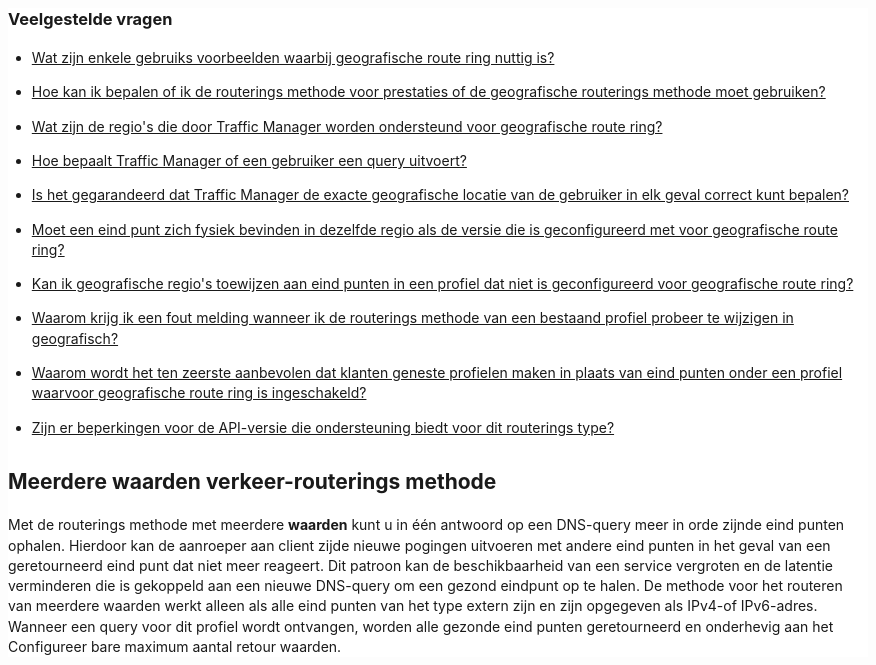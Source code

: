 ### <a name="faqs"></a>Veelgestelde vragen

* [Wat zijn enkele gebruiks voorbeelden waarbij geografische route ring nuttig is?](https://docs.microsoft.com/azure/traffic-manager/traffic-manager-faqs#what-are-some-use-cases-where-geographic-routing-is-useful)

* [Hoe kan ik bepalen of ik de routerings methode voor prestaties of de geografische routerings methode moet gebruiken?](https://docs.microsoft.com/azure/traffic-manager/traffic-manager-faqs#how-do-i-decide-if-i-should-use-performance-routing-method-or-geographic-routing-method)

* [Wat zijn de regio's die door Traffic Manager worden ondersteund voor geografische route ring?](https://docs.microsoft.com/azure/traffic-manager/traffic-manager-faqs#what-are-the-regions-that-are-supported-by-traffic-manager-for-geographic-routing)

* [Hoe bepaalt Traffic Manager of een gebruiker een query uitvoert?](https://docs.microsoft.com/azure/traffic-manager/traffic-manager-faqs#how-does-traffic-manager-determine-where-a-user-is-querying-from)

* [Is het gegarandeerd dat Traffic Manager de exacte geografische locatie van de gebruiker in elk geval correct kunt bepalen?](https://docs.microsoft.com/azure/traffic-manager/traffic-manager-faqs#is-it-guaranteed-that-traffic-manager-can-correctly-determine-the-exact-geographic-location-of-the-user-in-every-case)

* [Moet een eind punt zich fysiek bevinden in dezelfde regio als de versie die is geconfigureerd met voor geografische route ring?](https://docs.microsoft.com/azure/traffic-manager/traffic-manager-faqs#does-an-endpoint-need-to-be-physically-located-in-the-same-region-as-the-one-it-is-configured-with-for-geographic-routing)

* [Kan ik geografische regio's toewijzen aan eind punten in een profiel dat niet is geconfigureerd voor geografische route ring?](https://docs.microsoft.com/azure/traffic-manager/traffic-manager-faqs#can-i-assign-geographic-regions-to-endpoints-in-a-profile-that-is-not-configured-to-do-geographic-routing)

* [Waarom krijg ik een fout melding wanneer ik de routerings methode van een bestaand profiel probeer te wijzigen in geografisch?](https://docs.microsoft.com/azure/traffic-manager/traffic-manager-faqs#why-am-i-getting-an-error-when-i-try-to-change-the-routing-method-of-an-existing-profile-to-geographic)

* [Waarom wordt het ten zeerste aanbevolen dat klanten geneste profielen maken in plaats van eind punten onder een profiel waarvoor geografische route ring is ingeschakeld?](https://docs.microsoft.com/azure/traffic-manager/traffic-manager-faqs#why-is-it-strongly-recommended-that-customers-create-nested-profiles-instead-of-endpoints-under-a-profile-with-geographic-routing-enabled)

* [Zijn er beperkingen voor de API-versie die ondersteuning biedt voor dit routerings type?](https://docs.microsoft.com/azure/traffic-manager/traffic-manager-faqs#are-there-any-restrictions-on-the-api-version-that-supports-this-routing-type)

## <a name="multivalue-traffic-routing-method"></a><a name = "multivalue"></a>Meerdere waarden verkeer-routerings methode
Met de routerings methode met meerdere **waarden** kunt u in één antwoord op een DNS-query meer in orde zijnde eind punten ophalen. Hierdoor kan de aanroeper aan client zijde nieuwe pogingen uitvoeren met andere eind punten in het geval van een geretourneerd eind punt dat niet meer reageert. Dit patroon kan de beschikbaarheid van een service vergroten en de latentie verminderen die is gekoppeld aan een nieuwe DNS-query om een gezond eindpunt op te halen. De methode voor het routeren van meerdere waarden werkt alleen als alle eind punten van het type extern zijn en zijn opgegeven als IPv4-of IPv6-adres. Wanneer een query voor dit profiel wordt ontvangen, worden alle gezonde eind punten geretourneerd en onderhevig aan het Configureer bare maximum aantal retour waarden.
